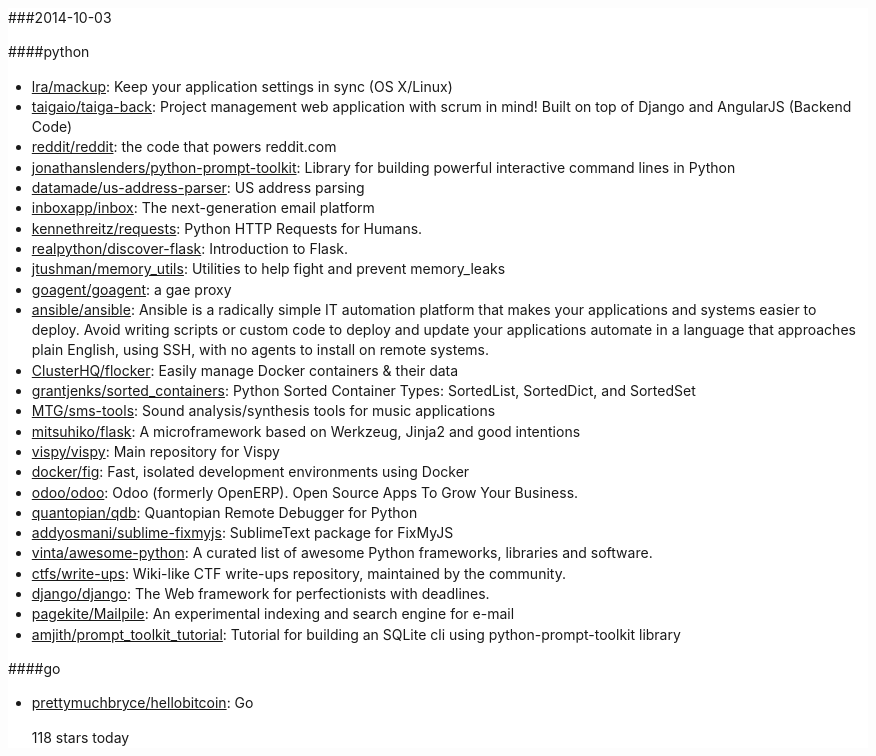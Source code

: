 ###2014-10-03

####python
* [lra/mackup](https://github.com/lra/mackup): Keep your application settings in sync (OS X/Linux)
* [taigaio/taiga-back](https://github.com/taigaio/taiga-back): Project management web application with scrum in mind! Built on top of Django and AngularJS (Backend Code)
* [reddit/reddit](https://github.com/reddit/reddit): the code that powers reddit.com
* [jonathanslenders/python-prompt-toolkit](https://github.com/jonathanslenders/python-prompt-toolkit): Library for building powerful interactive command lines in Python
* [datamade/us-address-parser](https://github.com/datamade/us-address-parser): US address parsing
* [inboxapp/inbox](https://github.com/inboxapp/inbox): The next-generation email platform
* [kennethreitz/requests](https://github.com/kennethreitz/requests): Python HTTP Requests for Humans.
* [realpython/discover-flask](https://github.com/realpython/discover-flask): Introduction to Flask.
* [jtushman/memory_utils](https://github.com/jtushman/memory_utils): Utilities to help fight and prevent memory_leaks
* [goagent/goagent](https://github.com/goagent/goagent): a gae proxy
* [ansible/ansible](https://github.com/ansible/ansible): Ansible is a radically simple IT automation platform that makes your applications and systems easier to deploy. Avoid writing scripts or custom code to deploy and update your applications automate in a language that approaches plain English, using SSH, with no agents to install on remote systems.
* [ClusterHQ/flocker](https://github.com/ClusterHQ/flocker): Easily manage Docker containers & their data
* [grantjenks/sorted_containers](https://github.com/grantjenks/sorted_containers): Python Sorted Container Types: SortedList, SortedDict, and SortedSet
* [MTG/sms-tools](https://github.com/MTG/sms-tools): Sound analysis/synthesis tools for music applications
* [mitsuhiko/flask](https://github.com/mitsuhiko/flask): A microframework based on Werkzeug, Jinja2 and good intentions
* [vispy/vispy](https://github.com/vispy/vispy): Main repository for Vispy
* [docker/fig](https://github.com/docker/fig): Fast, isolated development environments using Docker
* [odoo/odoo](https://github.com/odoo/odoo): Odoo (formerly OpenERP). Open Source Apps To Grow Your Business.
* [quantopian/qdb](https://github.com/quantopian/qdb): Quantopian Remote Debugger for Python
* [addyosmani/sublime-fixmyjs](https://github.com/addyosmani/sublime-fixmyjs): SublimeText package for FixMyJS
* [vinta/awesome-python](https://github.com/vinta/awesome-python): A curated list of awesome Python frameworks, libraries and software.
* [ctfs/write-ups](https://github.com/ctfs/write-ups): Wiki-like CTF write-ups repository, maintained by the community.
* [django/django](https://github.com/django/django): The Web framework for perfectionists with deadlines.
* [pagekite/Mailpile](https://github.com/pagekite/Mailpile): An experimental indexing and search engine for e-mail
* [amjith/prompt_toolkit_tutorial](https://github.com/amjith/prompt_toolkit_tutorial): Tutorial for building an SQLite cli using python-prompt-toolkit library

####go
* [prettymuchbryce/hellobitcoin](https://github.com/prettymuchbryce/hellobitcoin): Go

      

    118 stars today
